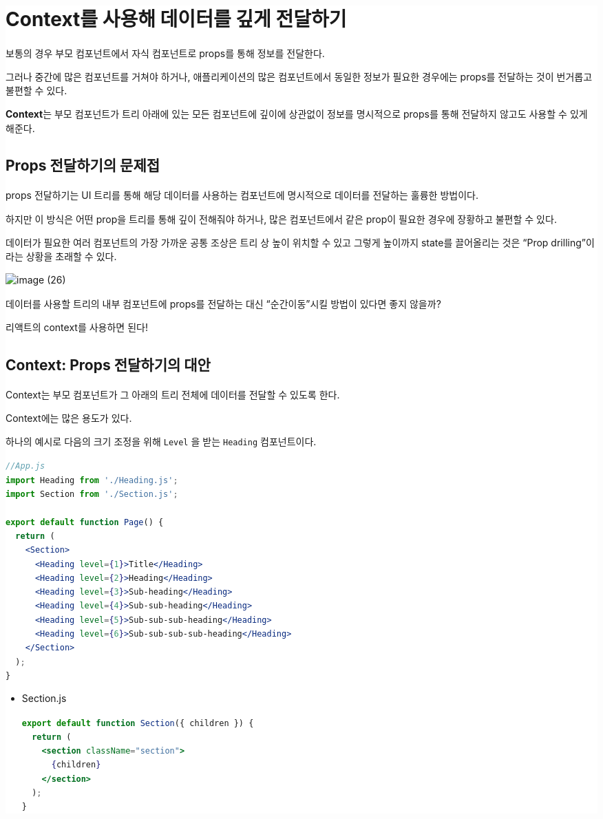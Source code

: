 # Context를 사용해 데이터를 깊게 전달하기

보통의 경우 부모 컴포넌트에서 자식 컴포넌트로 props를 통해 정보를 전달한다.

그러나 중간에 많은 컴포넌트를 거쳐야 하거나, 애플리케이션의 많은 컴포넌트에서 동일한 정보가 필요한 경우에는 props를 전달하는 것이 번거롭고 불편할 수 있다.

**Context**는 부모 컴포넌트가 트리 아래에 있는 모든 컴포넌트에 깊이에 상관없이 정보를 명시적으로 props를 통해 전달하지 않고도 사용할 수 있게 해준다.

## Props 전달하기의 문제접

props 전달하기는 UI 트리를 통해 해당 데이터를 사용하는 컴포넌트에 명시적으로 데이터를 전달하는 훌륭한 방법이다.

하지만 이 방식은 어떤 prop을 트리를 통해 깊이 전해줘야 하거나, 많은 컴포넌트에서 같은 prop이 필요한 경우에 장황하고 불편할 수 있다.

데이터가 필요한 여러 컴포넌트의 가장 가까운 공통 조상은 트리 상 높이 위치할 수 있고 그렇게 높이까지 state를 끌어올리는 것은 “Prop drilling”이라는 상황을 초래할 수 있다.

<img width="658" height="288" alt="image (26)" src="https://github.com/user-attachments/assets/09b78a26-3230-45aa-a9fc-d690bb3e0da2" />


데이터를 사용할 트리의 내부 컴포넌트에 props를 전달하는 대신 “순간이동”시킬 방법이 있다면 좋지 않을까?

리액트의 context를 사용하면 된다!

## Context: Props 전달하기의 대안

Context는 부모 컴포넌트가 그 아래의 트리 전체에 데이터를 전달할 수 있도록 한다.

Context에는 많은 용도가 있다. 

하나의 예시로 다음의 크기 조정을 위해 `Level` 을 받는 `Heading`  컴포넌트이다.

```jsx
//App.js
import Heading from './Heading.js';
import Section from './Section.js';

export default function Page() {
  return (
    <Section>
      <Heading level={1}>Title</Heading>
      <Heading level={2}>Heading</Heading>
      <Heading level={3}>Sub-heading</Heading>
      <Heading level={4}>Sub-sub-heading</Heading>
      <Heading level={5}>Sub-sub-sub-heading</Heading>
      <Heading level={6}>Sub-sub-sub-sub-heading</Heading>
    </Section>
  );
}

```

- Section.js
    
    ```jsx
    export default function Section({ children }) {
      return (
        <section className="section">
          {children}
        </section>
      );
    }
    